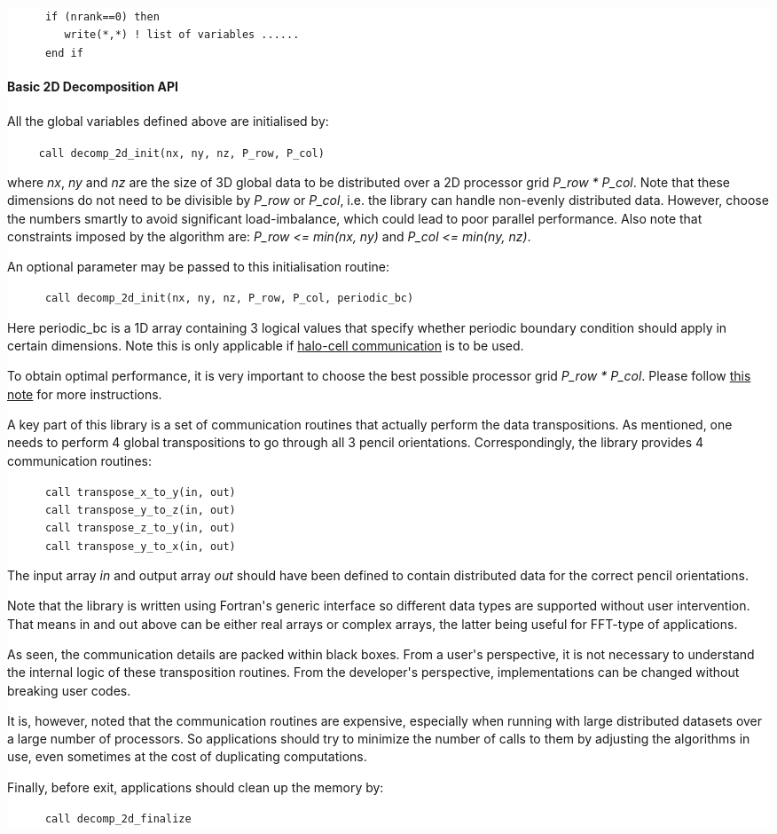 ```
      if (nrank==0) then
         write(*,*) ! list of variables ......
      end if
```

#### Basic 2D Decomposition API

All the global variables defined above are initialised by:
```
     call decomp_2d_init(nx, ny, nz, P_row, P_col)
```
where *nx*, *ny* and *nz* are the size of 3D global data to be distributed over a 2D processor grid *P_row \* P_col*. Note that these dimensions do not need to be divisible by *P_row* or *P_col*, i.e. the library can handle non-evenly distributed data. However, choose the numbers smartly to avoid significant load-imbalance, which could lead to poor parallel performance. Also note that constraints imposed by the algorithm are: *P_row <= min(nx, ny)* and *P_col <= min(ny, nz)*.

An optional parameter may be passed to this initialisation routine:

```
      call decomp_2d_init(nx, ny, nz, P_row, P_col, periodic_bc)
```

Here periodic_bc is a 1D array containing 3 logical values that specify whether periodic boundary condition should apply in certain dimensions. Note this is only applicable if [halo-cell communication](api_halo.md) is to be used.

To obtain optimal performance, it is very important to choose the best possible processor grid *P_row \* P_col*. Please follow [this note](pgrid.md) for more instructions.

A key part of this library is a set of communication routines that actually perform the data transpositions. As mentioned, one needs to perform 4 global transpositions to go through all 3 pencil orientations. Correspondingly, the library provides 4 communication routines:

```
      call transpose_x_to_y(in, out)
      call transpose_y_to_z(in, out)
      call transpose_z_to_y(in, out)
      call transpose_y_to_x(in, out)
```
The input array *in* and output array *out* should have been defined to contain distributed data for the correct pencil orientations.

Note that the library is written using Fortran's generic interface so different data types are supported without user intervention. That means in and out above can be either real arrays or complex arrays, the latter being useful for FFT-type of applications.

As seen, the communication details are packed within black boxes. From a user's perspective, it is not necessary to understand the internal logic of these transposition routines. From the developer's perspective, implementations can be changed without breaking user codes.

It is, however, noted that the communication routines are expensive, especially when running with large distributed datasets over a large number of processors. So applications should try to minimize the number of calls to them by adjusting the algorithms in use, even sometimes at the cost of duplicating computations.

Finally, before exit, applications should clean up the memory by:
```
      call decomp_2d_finalize
```
